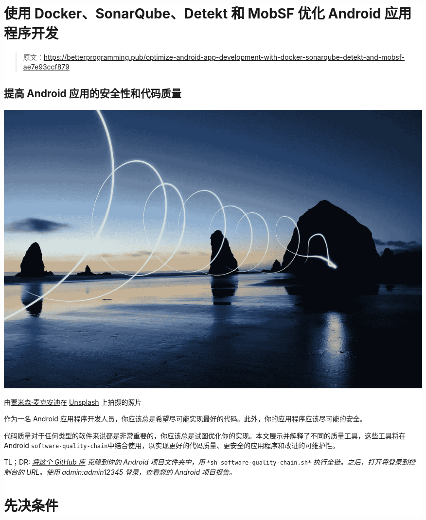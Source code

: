 # 使用 Docker、SonarQube、Detekt 和 MobSF 优化 Android 应用程序开发

> 原文：<https://betterprogramming.pub/optimize-android-app-development-with-docker-sonarqube-detekt-and-mobsf-ae7e93ccf879>

## 提高 Android 应用的安全性和代码质量

![](img/cc747794950eb272bb9d499ee84db68f.png)

由[贾米森·麦克安迪](https://unsplash.com/@jamomca?utm_source=unsplash&utm_medium=referral&utm_content=creditCopyText)在 [Unsplash](https://unsplash.com/?utm_source=unsplash&utm_medium=referral&utm_content=creditCopyText) 上拍摄的照片

作为一名 Android 应用程序开发人员，你应该总是希望尽可能实现最好的代码。此外，你的应用程序应该尽可能的安全。

代码质量对于任何类型的软件来说都是非常重要的，你应该总是试图优化你的实现。本文展示并解释了不同的质量工具，这些工具将在 Android `software-quality-chain`中结合使用，以实现更好的代码质量、更安全的应用程序和改进的可维护性。

TL；DR: [*将这个 GitHub 库*](https://github.com/paulknulst/android-software-quality-chain) *克隆到你的 Android 项目文件夹中，用* `*sh software-quality-chain.sh*` *执行全链。之后，打开将登录到控制台的 URL。使用 admin:admin12345 登录，查看您的 Android 项目报告。*

# 先决条件
